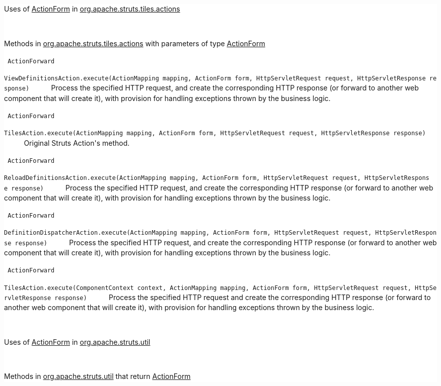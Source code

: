 Uses of [ActionForm](../../../../../org/apache/struts/action/ActionForm.html.md "class in org.apache.struts.action") in [org.apache.struts.tiles.actions](../../../../../org/apache/struts/tiles/actions/package-summary.html)

 

Methods in [org.apache.struts.tiles.actions](../../../../../org/apache/struts/tiles/actions/package-summary.html.md) with parameters of type [ActionForm](../../../../../org/apache/struts/action/ActionForm.html "class in org.apache.struts.action")

` ActionForward`

`ViewDefinitionsAction.execute(ActionMapping mapping, ActionForm form, HttpServletRequest request, HttpServletResponse response)`
           Process the specified HTTP request, and create the corresponding HTTP response (or forward to another web component that will create it), with provision for handling exceptions thrown by the business logic.

` ActionForward`

`TilesAction.execute(ActionMapping mapping, ActionForm form, HttpServletRequest request, HttpServletResponse response)`
           Original Struts Action's method.

` ActionForward`

`ReloadDefinitionsAction.execute(ActionMapping mapping, ActionForm form, HttpServletRequest request, HttpServletResponse response)`
           Process the specified HTTP request, and create the corresponding HTTP response (or forward to another web component that will create it), with provision for handling exceptions thrown by the business logic.

` ActionForward`

`DefinitionDispatcherAction.execute(ActionMapping mapping, ActionForm form, HttpServletRequest request, HttpServletResponse response)`
           Process the specified HTTP request, and create the corresponding HTTP response (or forward to another web component that will create it), with provision for handling exceptions thrown by the business logic.

` ActionForward`

`TilesAction.execute(ComponentContext context, ActionMapping mapping, ActionForm form, HttpServletRequest request, HttpServletResponse response)`
           Process the specified HTTP request and create the corresponding HTTP response (or forward to another web component that will create it), with provision for handling exceptions thrown by the business logic.

 

<span id="org.apache.struts.util"></span>

Uses of [ActionForm](../../../../../org/apache/struts/action/ActionForm.html.md "class in org.apache.struts.action") in [org.apache.struts.util](../../../../../org/apache/struts/util/package-summary.html)

 

Methods in [org.apache.struts.util](../../../../../org/apache/struts/util/package-summary.html.md) that return [ActionForm](../../../../../org/apache/struts/action/ActionForm.html "class in org.apache.struts.action")
